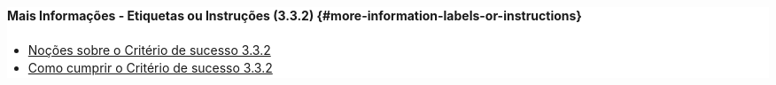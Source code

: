 #### Mais Informações - Etiquetas ou Instruções (3.3.2)       {#more-information-labels-or-instructions}

* [Noções sobre o Critério de sucesso 3.3.2](https://www.w3.org/TR/UNDERSTANDING-WCAG20/minimize-error-cues.html)
* [Como cumprir o Critério de sucesso 3.3.2](https://www.w3.org/WAI/WCAG21/quickref/?versions=2.0#qr-minimize-error-cues)
